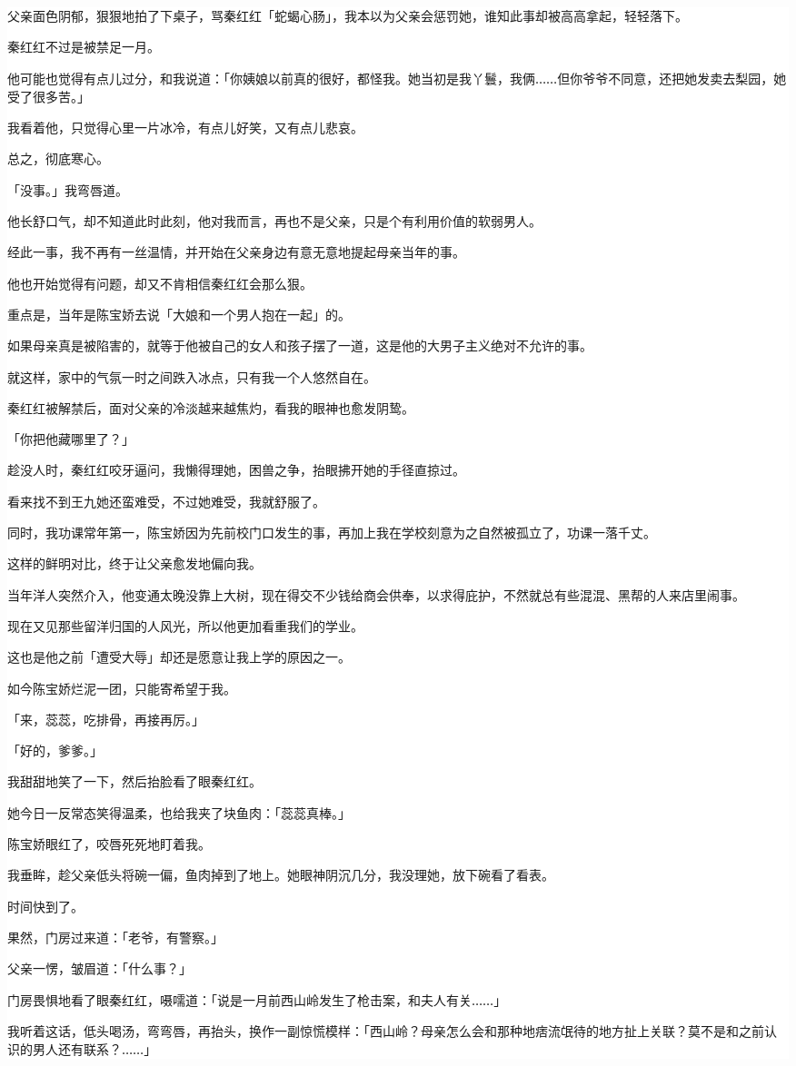 父亲面色阴郁，狠狠地拍了下桌子，骂秦红红「蛇蝎心肠」，我本以为父亲会惩罚她，谁知此事却被高高拿起，轻轻落下。

秦红红不过是被禁足一月。

他可能也觉得有点儿过分，和我说道：「你姨娘以前真的很好，都怪我。她当初是我丫鬟，我俩……但你爷爷不同意，还把她发卖去梨园，她受了很多苦。」

我看着他，只觉得心里一片冰冷，有点儿好笑，又有点儿悲哀。

总之，彻底寒心。

「没事。」我弯唇道。

他长舒口气，却不知道此时此刻，他对我而言，再也不是父亲，只是个有利用价值的软弱男人。

经此一事，我不再有一丝温情，并开始在父亲身边有意无意地提起母亲当年的事。

他也开始觉得有问题，却又不肯相信秦红红会那么狠。

重点是，当年是陈宝娇去说「大娘和一个男人抱在一起」的。

如果母亲真是被陷害的，就等于他被自己的女人和孩子摆了一道，这是他的大男子主义绝对不允许的事。

就这样，家中的气氛一时之间跌入冰点，只有我一个人悠然自在。

秦红红被解禁后，面对父亲的冷淡越来越焦灼，看我的眼神也愈发阴鸷。

「你把他藏哪里了？」

趁没人时，秦红红咬牙逼问，我懒得理她，困兽之争，抬眼拂开她的手径直掠过。

看来找不到王九她还蛮难受，不过她难受，我就舒服了。

同时，我功课常年第一，陈宝娇因为先前校门口发生的事，再加上我在学校刻意为之自然被孤立了，功课一落千丈。

这样的鲜明对比，终于让父亲愈发地偏向我。

当年洋人突然介入，他变通太晚没靠上大树，现在得交不少钱给商会供奉，以求得庇护，不然就总有些混混、黑帮的人来店里闹事。

现在又见那些留洋归国的人风光，所以他更加看重我们的学业。

这也是他之前「遭受大辱」却还是愿意让我上学的原因之一。

如今陈宝娇烂泥一团，只能寄希望于我。

「来，蕊蕊，吃排骨，再接再厉。」

「好的，爹爹。」

我甜甜地笑了一下，然后抬脸看了眼秦红红。

她今日一反常态笑得温柔，也给我夹了块鱼肉：「蕊蕊真棒。」

陈宝娇眼红了，咬唇死死地盯着我。

我垂眸，趁父亲低头将碗一偏，鱼肉掉到了地上。她眼神阴沉几分，我没理她，放下碗看了看表。

时间快到了。

果然，门房过来道：「老爷，有警察。」

父亲一愣，皱眉道：「什么事？」

门房畏惧地看了眼秦红红，嗫嚅道：「说是一月前西山岭发生了枪击案，和夫人有关……」

我听着这话，低头喝汤，弯弯唇，再抬头，换作一副惊慌模样：「西山岭？母亲怎么会和那种地痞流氓待的地方扯上关联？莫不是和之前认识的男人还有联系？……」
